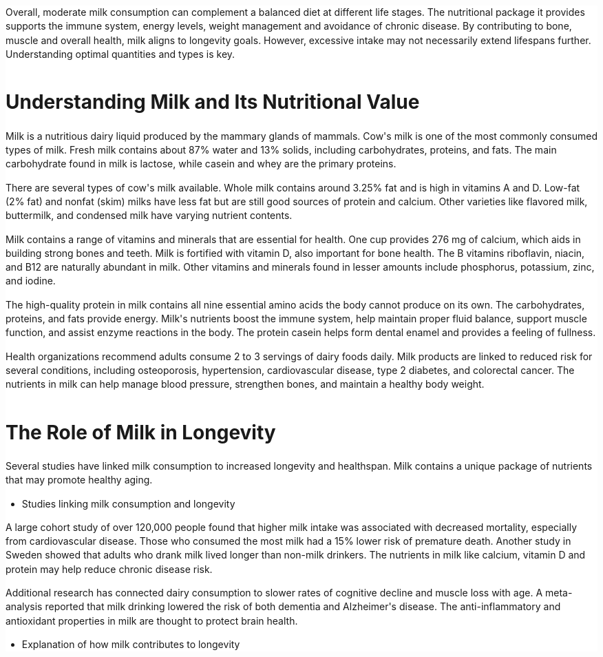 Overall, moderate milk consumption can complement a balanced diet at different life stages. The nutritional package it provides supports the immune system, energy levels, weight management and avoidance of chronic disease. By contributing to bone, muscle and overall health, milk aligns to longevity goals. However, excessive intake may not necessarily extend lifespans further. Understanding optimal quantities and types is key.

# Understanding Milk and Its Nutritional Value 

Milk is a nutritious dairy liquid produced by the mammary glands of mammals. Cow's milk is one of the most commonly consumed types of milk. Fresh milk contains about 87% water and 13% solids, including carbohydrates, proteins, and fats. The main carbohydrate found in milk is lactose, while casein and whey are the primary proteins. 

There are several types of cow's milk available. Whole milk contains around 3.25% fat and is high in vitamins A and D. Low-fat (2% fat) and nonfat (skim) milks have less fat but are still good sources of protein and calcium. Other varieties like flavored milk, buttermilk, and condensed milk have varying nutrient contents.

Milk contains a range of vitamins and minerals that are essential for health. One cup provides 276 mg of calcium, which aids in building strong bones and teeth. Milk is fortified with vitamin D, also important for bone health. The B vitamins riboflavin, niacin, and B12 are naturally abundant in milk. Other vitamins and minerals found in lesser amounts include phosphorus, potassium, zinc, and iodine.  

The high-quality protein in milk contains all nine essential amino acids the body cannot produce on its own. The carbohydrates, proteins, and fats provide energy. Milk's nutrients boost the immune system, help maintain proper fluid balance, support muscle function, and assist enzyme reactions in the body. The protein casein helps form dental enamel and provides a feeling of fullness.

Health organizations recommend adults consume 2 to 3 servings of dairy foods daily. Milk products are linked to reduced risk for several conditions, including osteoporosis, hypertension, cardiovascular disease, type 2 diabetes, and colorectal cancer. The nutrients in milk can help manage blood pressure, strengthen bones, and maintain a healthy body weight.

# The Role of Milk in Longevity

Several studies have linked milk consumption to increased longevity and healthspan. Milk contains a unique package of nutrients that may promote healthy aging. 

- Studies linking milk consumption and longevity

A large cohort study of over 120,000 people found that higher milk intake was associated with decreased mortality, especially from cardiovascular disease. Those who consumed the most milk had a 15% lower risk of premature death. Another study in Sweden showed that adults who drank milk lived longer than non-milk drinkers. The nutrients in milk like calcium, vitamin D and protein may help reduce chronic disease risk.

Additional research has connected dairy consumption to slower rates of cognitive decline and muscle loss with age. A meta-analysis reported that milk drinking lowered the risk of both dementia and Alzheimer's disease. The anti-inflammatory and antioxidant properties in milk are thought to protect brain health.

- Explanation of how milk contributes to longevity 
